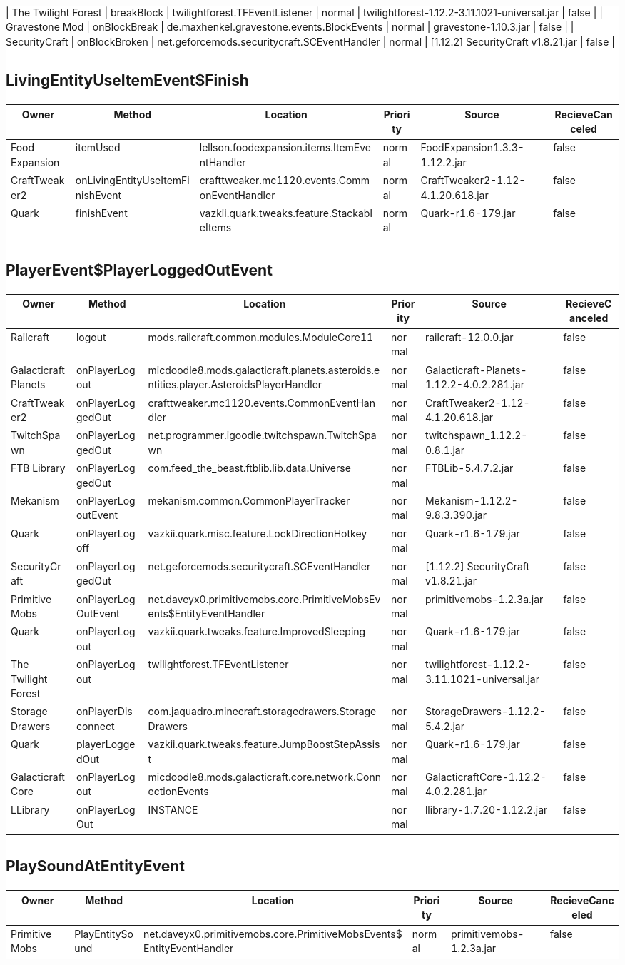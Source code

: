 | The Twilight Forest                          | breakBlock                    | twilightforest.TFEventListener                                              | normal   | twilightforest-1.12.2-3.11.1021-universal.jar   | false           |
| Gravestone Mod                               | onBlockBreak                  | de.maxhenkel.gravestone.events.BlockEvents                                  | normal   | gravestone-1.10.3.jar                           | false           |
| SecurityCraft                                | onBlockBroken                 | net.geforcemods.securitycraft.SCEventHandler                                | normal   | [1.12.2] SecurityCraft v1.8.21.jar              | false           |


## LivingEntityUseItemEvent$Finish
| Owner          | Method                           | Location                                      | Priority | Source                            | RecieveCanceled |
|----------------|----------------------------------|-----------------------------------------------|----------|-----------------------------------|-----------------|
| Food Expansion | itemUsed                         | lellson.foodexpansion.items.ItemEventHandler  | normal   | FoodExpansion1.3.3-1.12.2.jar     | false           |
| CraftTweaker2  | onLivingEntityUseItemFinishEvent | crafttweaker.mc1120.events.CommonEventHandler | normal   | CraftTweaker2-1.12-4.1.20.618.jar | false           |
| Quark          | finishEvent                      | vazkii.quark.tweaks.feature.StackableItems    | normal   | Quark-r1.6-179.jar                | false           |


## PlayerEvent$PlayerLoggedOutEvent
| Owner                | Method              | Location                                                                              | Priority | Source                                        | RecieveCanceled |
|----------------------|---------------------|---------------------------------------------------------------------------------------|----------|-----------------------------------------------|-----------------|
| Railcraft            | logout              | mods.railcraft.common.modules.ModuleCore$1$1                                          | normal   | railcraft-12.0.0.jar                          | false           |
| Galacticraft Planets | onPlayerLogout      | micdoodle8.mods.galacticraft.planets.asteroids.entities.player.AsteroidsPlayerHandler | normal   | Galacticraft-Planets-1.12.2-4.0.2.281.jar     | false           |
| CraftTweaker2        | onPlayerLoggedOut   | crafttweaker.mc1120.events.CommonEventHandler                                         | normal   | CraftTweaker2-1.12-4.1.20.618.jar             | false           |
| TwitchSpawn          | onPlayerLoggedOut   | net.programmer.igoodie.twitchspawn.TwitchSpawn                                        | normal   | twitchspawn_1.12.2-0.8.1.jar                  | false           |
| FTB Library          | onPlayerLoggedOut   | com.feed_the_beast.ftblib.lib.data.Universe                                           | normal   | FTBLib-5.4.7.2.jar                            | false           |
| Mekanism             | onPlayerLogoutEvent | mekanism.common.CommonPlayerTracker                                                   | normal   | Mekanism-1.12.2-9.8.3.390.jar                 | false           |
| Quark                | onPlayerLogoff      | vazkii.quark.misc.feature.LockDirectionHotkey                                         | normal   | Quark-r1.6-179.jar                            | false           |
| SecurityCraft        | onPlayerLoggedOut   | net.geforcemods.securitycraft.SCEventHandler                                          | normal   | [1.12.2] SecurityCraft v1.8.21.jar            | false           |
| Primitive Mobs       | onPlayerLogOutEvent | net.daveyx0.primitivemobs.core.PrimitiveMobsEvents$EntityEventHandler                 | normal   | primitivemobs-1.2.3a.jar                      | false           |
| Quark                | onPlayerLogout      | vazkii.quark.tweaks.feature.ImprovedSleeping                                          | normal   | Quark-r1.6-179.jar                            | false           |
| The Twilight Forest  | onPlayerLogout      | twilightforest.TFEventListener                                                        | normal   | twilightforest-1.12.2-3.11.1021-universal.jar | false           |
| Storage Drawers      | onPlayerDisconnect  | com.jaquadro.minecraft.storagedrawers.StorageDrawers                                  | normal   | StorageDrawers-1.12.2-5.4.2.jar               | false           |
| Quark                | playerLoggedOut     | vazkii.quark.tweaks.feature.JumpBoostStepAssist                                       | normal   | Quark-r1.6-179.jar                            | false           |
| Galacticraft Core    | onPlayerLogout      | micdoodle8.mods.galacticraft.core.network.ConnectionEvents                            | normal   | GalacticraftCore-1.12.2-4.0.2.281.jar         | false           |
| LLibrary             | onPlayerLogOut      | INSTANCE                                                                              | normal   | llibrary-1.7.20-1.12.2.jar                    | false           |


## PlaySoundAtEntityEvent
| Owner          | Method          | Location                                                              | Priority | Source                   | RecieveCanceled |
|----------------|-----------------|-----------------------------------------------------------------------|----------|--------------------------|-----------------|
| Primitive Mobs | PlayEntitySound | net.daveyx0.primitivemobs.core.PrimitiveMobsEvents$EntityEventHandler | normal   | primitivemobs-1.2.3a.jar | false           |
